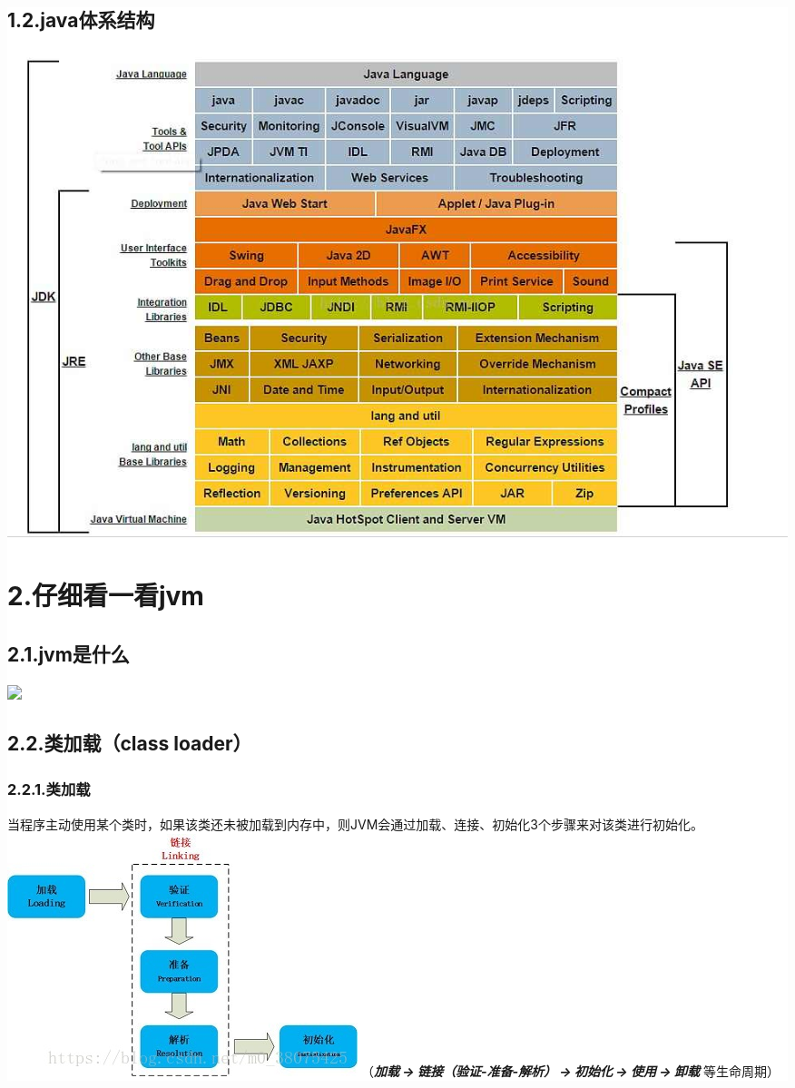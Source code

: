 ## 1.2.java体系结构
![](/mb/images/jvm/jdk-art.jpg)
# 2.仔细看一看jvm
## 2.1.jvm是什么
<img src="/mb/images/jvm/jvm-art.png" width="700px">

## 2.2.类加载（class loader）
### 2.2.1.类加载
当程序主动使用某个类时，如果该类还未被加载到内存中，则JVM会通过加载、连接、初始化3个步骤来对该类进行初始化。
![](/mb/images/jvm/class-load.jpeg)
（***加载 -> 链接（验证-准备-解析） -> 初始化 -> 使用 -> 卸载*** 等生命周期）
